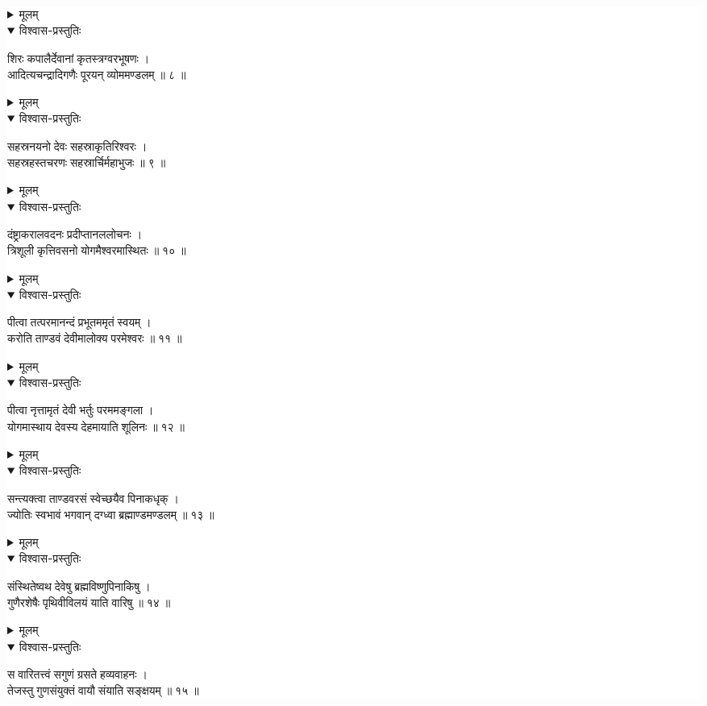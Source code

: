 <details><summary>मूलम्</summary></details>

<details open><summary>विश्वास-प्रस्तुतिः</summary>

शिरः कपालैर्देवानां कृतस्त्रग्वरभूषणः ।  
आदित्यचन्द्रादिगणैः पूरयन् व्योममण्डलम् ॥ ८ ॥
</details>

<details><summary>मूलम्</summary></details>

<details open><summary>विश्वास-प्रस्तुतिः</summary>

सहस्रनयनो देवः सहस्राकृतिरिश्वरः ।  
सहस्रहस्तचरणः सहस्रार्चिर्महाभुजः ॥ ९ ॥
</details>

<details><summary>मूलम्</summary></details>

<details open><summary>विश्वास-प्रस्तुतिः</summary>

दंष्ट्राकरालवदनः प्रदीप्तानललोचनः ।  
त्रिशूली कृत्तिवसनो योगमैश्वरमास्थितः ॥ १० ॥
</details>

<details><summary>मूलम्</summary></details>

<details open><summary>विश्वास-प्रस्तुतिः</summary>

पीत्वा तत्परमानन्दं प्रभूतममृतं स्वयम् ।  
करोति ताण्डवं देवीमालोक्य परमेश्वरः ॥ ११ ॥
</details>

<details><summary>मूलम्</summary></details>

<details open><summary>विश्वास-प्रस्तुतिः</summary>

पीत्वा नृत्तामृतं देवी भर्तुः परममङ्गला ।  
योगमास्थाय देवस्य देहमायाति शूलिनः ॥ १२ ॥
</details>

<details><summary>मूलम्</summary></details>

<details open><summary>विश्वास-प्रस्तुतिः</summary>

सन्त्यक्त्वा ताण्डवरसं स्वेच्छयैव पिनाकधृक् ।  
ज्योतिः स्वभावं भगवान् दग्ध्वा ब्रह्माण्डमण्डलम् ॥ १३ ॥
</details>

<details><summary>मूलम्</summary></details>

<details open><summary>विश्वास-प्रस्तुतिः</summary>

संस्थितेष्वथ देवेषु ब्रह्मविष्णुपिनाकिषु ।  
गुणैरशेषैः पृथिवीविलयं याति वारिषु ॥ १४ ॥
</details>

<details><summary>मूलम्</summary></details>

<details open><summary>विश्वास-प्रस्तुतिः</summary>

स वारितत्त्वं सगुणं ग्रसते हव्यवाहनः ।  
तेजस्तु गुणसंयुक्तं वायौ संयाति सङ्क्षयम् ॥ १५ ॥
</details>

